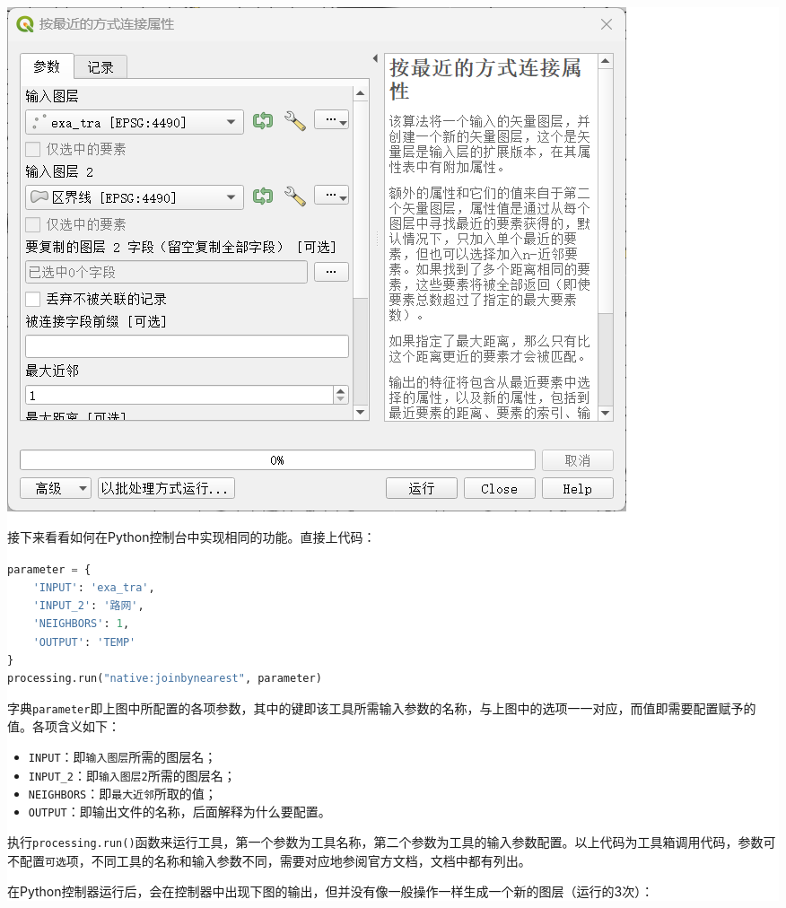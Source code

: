 ![工具使用](Attachments/exainq.png)

接下来看看如何在Python控制台中实现相同的功能。直接上代码：

```python
parameter = {
    'INPUT': 'exa_tra',
    'INPUT_2': '路网',
    'NEIGHBORS': 1,
    'OUTPUT': 'TEMP'
}
processing.run("native:joinbynearest", parameter)
```

字典`parameter`即上图中所配置的各项参数，其中的键即该工具所需输入参数的名称，与上图中的选项一一对应，而值即需要配置赋予的值。各项含义如下：

* `INPUT`：即`输入图层`所需的图层名；
* `INPUT_2`：即`输入图层2`所需的图层名；
* `NEIGHBORS`：即`最大近邻`所取的值；
* `OUTPUT`：即输出文件的名称，后面解释为什么要配置。

执行`processing.run()`函数来运行工具，第一个参数为工具名称，第二个参数为工具的输入参数配置。以上代码为工具箱调用代码，参数可不配置`可选`项，不同工具的名称和输入参数不同，需要对应地参阅官方文档，文档中都有列出。

在Python控制器运行后，会在控制器中出现下图的输出，但并没有像一般操作一样生成一个新的图层（运行的3次）：
